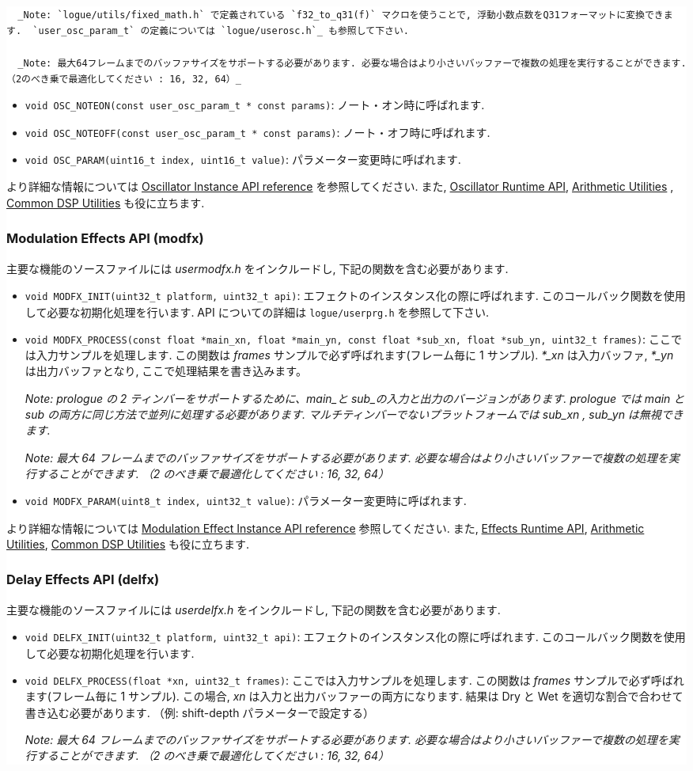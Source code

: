       _Note: `logue/utils/fixed_math.h` で定義されている `f32_to_q31(f)` マクロを使うことで, 浮動小数点数をQ31フォーマットに変換できます.  `user_osc_param_t` の定義については `logue/userosc.h`_ も参照して下さい.

      _Note: 最大64フレームまでのバッファサイズをサポートする必要があります. 必要な場合はより小さいバッファーで複数の処理を実行することができます. （2のべき乗で最適化してください : 16, 32, 64）_

- `void OSC_NOTEON(const user_osc_param_t * const params)`: ノート・オン時に呼ばれます.

- `void OSC_NOTEOFF(const user_osc_param_t * const params)`: ノート・オフ時に呼ばれます.

- `void OSC_PARAM(uint16_t index, uint16_t value)`: パラメーター変更時に呼ばれます.

より詳細な情報については [Oscillator Instance API reference](https://korginc.github.io/logue-sdk/ref/nutekt-digital/v1.1-0/html/group__osc__inst.html) を参照してください. また, [Oscillator Runtime API](https://korginc.github.io/logue-sdk/ref/nutekt-digital/v1.1-0/html/group__osc__api.html), [Arithmetic Utilities](https://korginc.github.io/logue-sdk/ref/nutekt-digital/v1.1-0/html/group__utils.html) , [Common DSP Utilities](https://korginc.github.io/logue-sdk/ref/nutekt-digital/v1.1-0/html/namespacedsp.html) も役に立ちます.

### Modulation Effects API (modfx)

主要な機能のソースファイルには _usermodfx.h_ をインクルードし, 下記の関数を含む必要があります.

- `void MODFX_INIT(uint32_t platform, uint32_t api)`: エフェクトのインスタンス化の際に呼ばれます. このコールバック関数を使用して必要な初期化処理を行います. API についての詳細は `logue/userprg.h` を参照して下さい.

- `void MODFX_PROCESS(const float *main_xn, float *main_yn, const float *sub_xn, float *sub_yn, uint32_t frames)`: ここでは入力サンプルを処理します. この関数は _frames_ サンプルで必ず呼ばれます(フレーム毎に 1 サンプル). _\*\_xn_ は入力バッファ, _\*\_yn_ は出力バッファとなり, ここで処理結果を書き込みます。

  _Note: prologue の 2 ティンバーをサポートするために、main\_と sub\_の入力と出力のバージョンがあります. prologue では main と sub の両方に同じ方法で並列に処理する必要があります. マルチティンバーでないプラットフォームでは *sub_xn* , *sub_yn* は無視できます._

  _Note: 最大 64 フレームまでのバッファサイズをサポートする必要があります. 必要な場合はより小さいバッファーで複数の処理を実行することができます. （2 のべき乗で最適化してください : 16, 32, 64）_

- `void MODFX_PARAM(uint8_t index, uint32_t value)`: パラメーター変更時に呼ばれます.

より詳細な情報については [Modulation Effect Instance API reference](https://korginc.github.io/logue-sdk/ref/nutekt-digital/v1.1-0/html/group__modfx__inst.html) 参照してください. また, [Effects Runtime API](https://korginc.github.io/logue-sdk/ref/nutekt-digital/v1.1-0/html/group__fx__api.html), [Arithmetic Utilities](https://korginc.github.io/logue-sdk/ref/nutekt-digital/v1.1-0/html/group__utils.html), [Common DSP Utilities](https://korginc.github.io/logue-sdk/ref/nutekt-digital/v1.1-0/html/namespacedsp.html) も役に立ちます.

### Delay Effects API (delfx)

主要な機能のソースファイルには _userdelfx.h_ をインクルードし, 下記の関数を含む必要があります.

- `void DELFX_INIT(uint32_t platform, uint32_t api)`: エフェクトのインスタンス化の際に呼ばれます. このコールバック関数を使用して必要な初期化処理を行います.

- `void DELFX_PROCESS(float *xn, uint32_t frames)`: ここでは入力サンプルを処理します. この関数は _frames_ サンプルで必ず呼ばれます(フレーム毎に 1 サンプル). この場合, _xn_ は入力と出力バッファーの両方になります. 結果は Dry と Wet を適切な割合で合わせて書き込む必要があります. （例: shift-depth パラメーターで設定する）

  _Note: 最大 64 フレームまでのバッファサイズをサポートする必要があります. 必要な場合はより小さいバッファーで複数の処理を実行することができます. （2 のべき乗で最適化してください : 16, 32, 64）_
